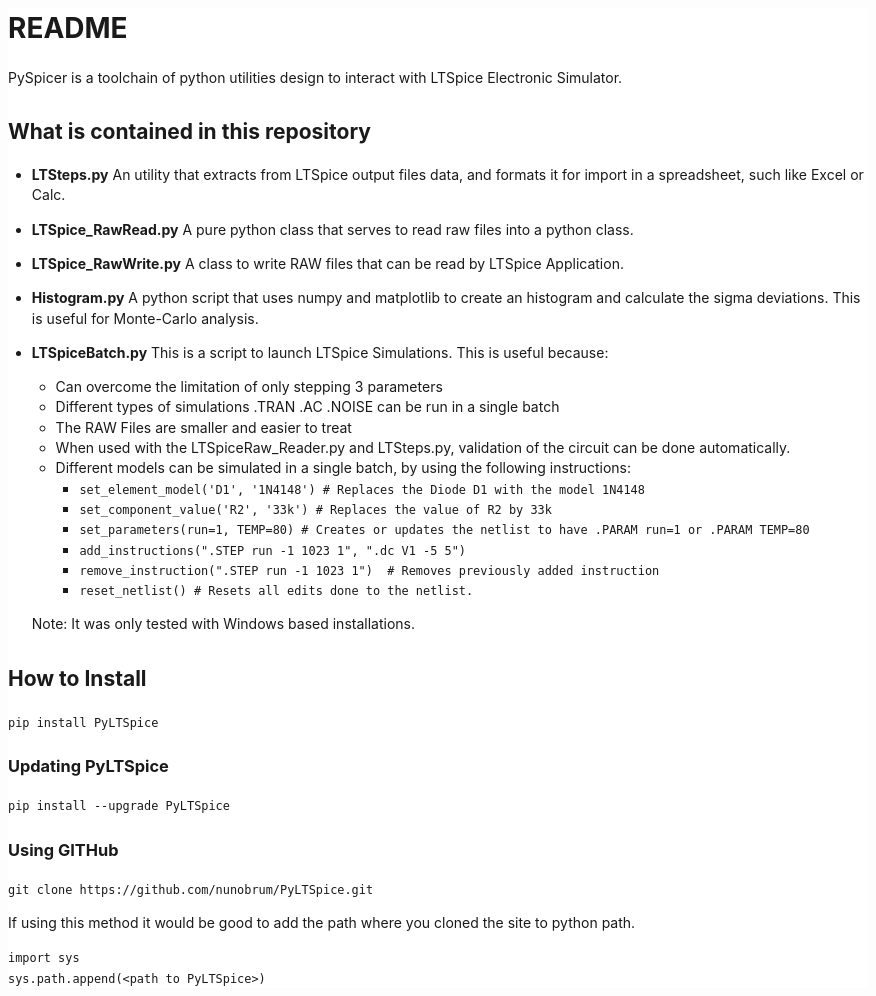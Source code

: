 # README #

PySpicer is a toolchain of python utilities design to interact with LTSpice Electronic Simulator.

## What is contained in this repository ##

* __LTSteps.py__
An utility that extracts from LTSpice output files data, and formats it for import in a spreadsheet, such like Excel or Calc.

* __LTSpice_RawRead.py__
A pure python class that serves to read raw files into a python class.

* __LTSpice_RawWrite.py__
A class to write RAW files that can be read by LTSpice Application.

* __Histogram.py__
A python script that uses numpy and matplotlib to create an histogram and calculate the sigma deviations. This is useful for Monte-Carlo analysis.

* __LTSpiceBatch.py__
This is a script to launch LTSpice Simulations. This is useful because:

    - Can overcome the limitation of only stepping 3 parameters
    - Different types of simulations .TRAN .AC .NOISE can be run in a single batch
    - The RAW Files are smaller and easier to treat
    - When used with the LTSpiceRaw_Reader.py and LTSteps.py, validation of the circuit can be done automatically.
    - Different models can be simulated in a single batch, by using the following instructions:
        - `set_element_model('D1', '1N4148') # Replaces the Diode D1 with the model 1N4148 `  
        - `set_component_value('R2', '33k') # Replaces the value of R2 by 33k`  
        - `set_parameters(run=1, TEMP=80) # Creates or updates the netlist to have .PARAM run=1 or .PARAM TEMP=80`  
        - `add_instructions(".STEP run -1 1023 1", ".dc V1 -5 5") `  
        - `remove_instruction(".STEP run -1 1023 1")  # Removes previously added instruction`  
        - `reset_netlist() # Resets all edits done to the netlist.`  

    Note: It was only tested with Windows based installations.

## How to Install ##
`pip install PyLTSpice `  

### Updating PyLTSpice ###
 `pip install --upgrade PyLTSpice `  

### Using GITHub ###

 `git clone https://github.com/nunobrum/PyLTSpice.git `  

If using this method it would be good to add the path where you cloned the site to python path.

 `import sys `  
 `sys.path.append(<path to PyLTSpice>) `  
